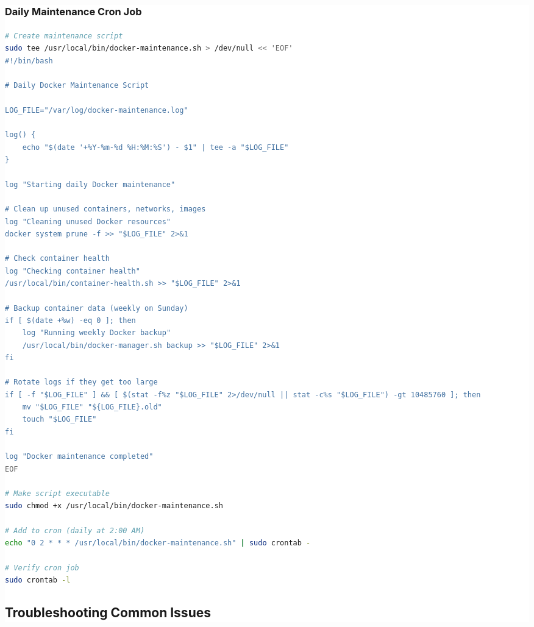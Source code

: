 ### Daily Maintenance Cron Job

```bash
# Create maintenance script
sudo tee /usr/local/bin/docker-maintenance.sh > /dev/null << 'EOF'
#!/bin/bash

# Daily Docker Maintenance Script

LOG_FILE="/var/log/docker-maintenance.log"

log() {
    echo "$(date '+%Y-%m-%d %H:%M:%S') - $1" | tee -a "$LOG_FILE"
}

log "Starting daily Docker maintenance"

# Clean up unused containers, networks, images
log "Cleaning unused Docker resources"
docker system prune -f >> "$LOG_FILE" 2>&1

# Check container health
log "Checking container health"
/usr/local/bin/container-health.sh >> "$LOG_FILE" 2>&1

# Backup container data (weekly on Sunday)
if [ $(date +%w) -eq 0 ]; then
    log "Running weekly Docker backup"
    /usr/local/bin/docker-manager.sh backup >> "$LOG_FILE" 2>&1
fi

# Rotate logs if they get too large
if [ -f "$LOG_FILE" ] && [ $(stat -f%z "$LOG_FILE" 2>/dev/null || stat -c%s "$LOG_FILE") -gt 10485760 ]; then
    mv "$LOG_FILE" "${LOG_FILE}.old"
    touch "$LOG_FILE"
fi

log "Docker maintenance completed"
EOF

# Make script executable
sudo chmod +x /usr/local/bin/docker-maintenance.sh

# Add to cron (daily at 2:00 AM)
echo "0 2 * * * /usr/local/bin/docker-maintenance.sh" | sudo crontab -

# Verify cron job
sudo crontab -l
```

## Troubleshooting Common Issues
